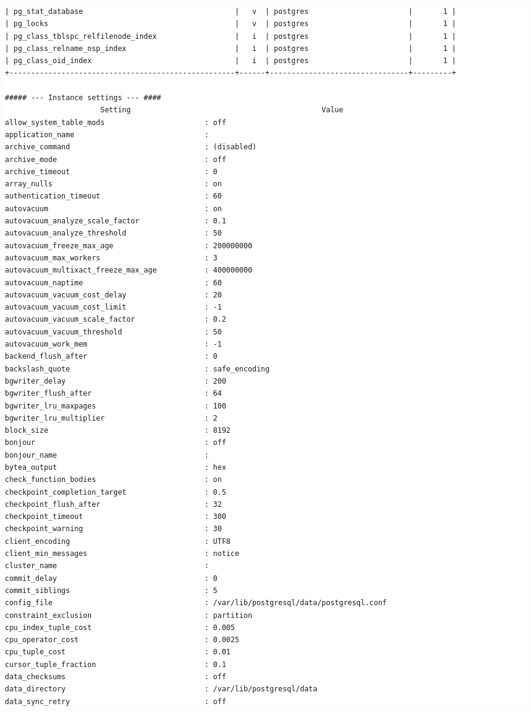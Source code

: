 ```
| pg_stat_database                                   |   v  | postgres                       |       1 |
| pg_locks                                           |   v  | postgres                       |       1 |
| pg_class_tblspc_relfilenode_index                  |   i  | postgres                       |       1 |
| pg_class_relname_nsp_index                         |   i  | postgres                       |       1 |
| pg_class_oid_index                                 |   i  | postgres                       |       1 |
+----------------------------------------------------+------+--------------------------------+---------+

##### --- Instance settings --- ####
                      Setting                                            Value
allow_system_table_mods                       : off
application_name                              :
archive_command                               : (disabled)
archive_mode                                  : off
archive_timeout                               : 0
array_nulls                                   : on
authentication_timeout                        : 60
autovacuum                                    : on
autovacuum_analyze_scale_factor               : 0.1
autovacuum_analyze_threshold                  : 50
autovacuum_freeze_max_age                     : 200000000
autovacuum_max_workers                        : 3
autovacuum_multixact_freeze_max_age           : 400000000
autovacuum_naptime                            : 60
autovacuum_vacuum_cost_delay                  : 20
autovacuum_vacuum_cost_limit                  : -1
autovacuum_vacuum_scale_factor                : 0.2
autovacuum_vacuum_threshold                   : 50
autovacuum_work_mem                           : -1
backend_flush_after                           : 0
backslash_quote                               : safe_encoding
bgwriter_delay                                : 200
bgwriter_flush_after                          : 64
bgwriter_lru_maxpages                         : 100
bgwriter_lru_multiplier                       : 2
block_size                                    : 8192
bonjour                                       : off
bonjour_name                                  :
bytea_output                                  : hex
check_function_bodies                         : on
checkpoint_completion_target                  : 0.5
checkpoint_flush_after                        : 32
checkpoint_timeout                            : 300
checkpoint_warning                            : 30
client_encoding                               : UTF8
client_min_messages                           : notice
cluster_name                                  :
commit_delay                                  : 0
commit_siblings                               : 5
config_file                                   : /var/lib/postgresql/data/postgresql.conf
constraint_exclusion                          : partition
cpu_index_tuple_cost                          : 0.005
cpu_operator_cost                             : 0.0025
cpu_tuple_cost                                : 0.01
cursor_tuple_fraction                         : 0.1
data_checksums                                : off
data_directory                                : /var/lib/postgresql/data
data_sync_retry                               : off
```